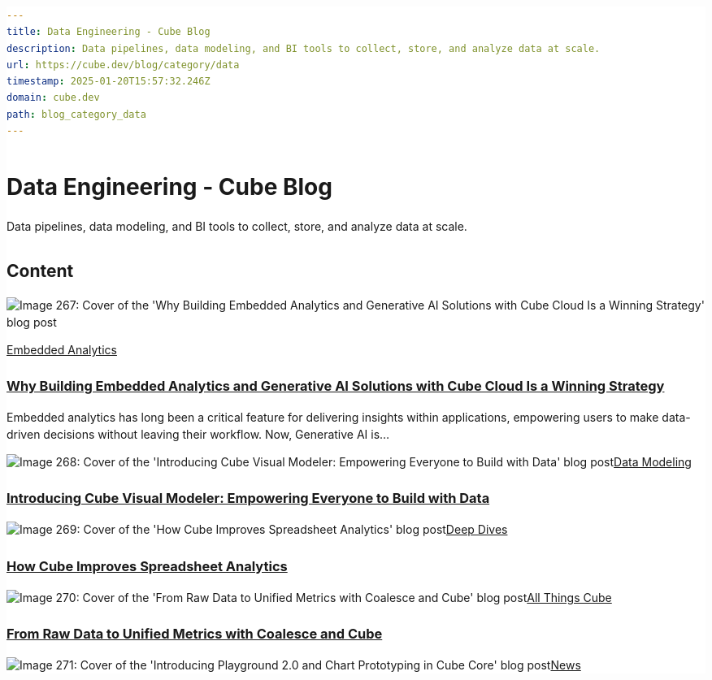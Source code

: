 ```yaml
---
title: Data Engineering - Cube Blog
description: Data pipelines, data modeling, and BI tools to collect, store, and analyze data at scale.
url: https://cube.dev/blog/category/data
timestamp: 2025-01-20T15:57:32.246Z
domain: cube.dev
path: blog_category_data
---
```


# Data Engineering - Cube Blog


Data pipelines, data modeling, and BI tools to collect, store, and analyze data at scale.


## Content

![Image 267: Cover of the 'Why Building Embedded Analytics and Generative AI Solutions with Cube Cloud Is a Winning Strategy' blog post](https://ucarecdn.com/524f3e89-699a-4330-97de-898287c30ca6/-/quality/smart/-/format/auto/-/resize/1200x/-/format/webp/)

[Embedded Analytics](https://cube.dev/blog/category/embedded-analytics)

### [Why Building Embedded Analytics and Generative AI Solutions with Cube Cloud Is a Winning Strategy](https://cube.dev/blog/why-building-embedded-analytics-and-generative-ai-solutions-with-cube-cloud)

Embedded analytics has long been a critical feature for delivering insights within applications, empowering users to make data-driven decisions without leaving their workflow. Now, Generative AI is…

![Image 268: Cover of the 'Introducing Cube Visual Modeler: Empowering Everyone to Build with Data' blog post](https://ucarecdn.com/eeabf463-8aa2-4bbb-8fc8-f6bec483b50b/-/quality/smart/-/format/auto/-/resize/700x/-/format/webp/)[Data Modeling](https://cube.dev/blog/category/modeling)

### [Introducing Cube Visual Modeler: Empowering Everyone to Build with Data](https://cube.dev/blog/introducing-cube-visual-modeler-empowering-everyone-to-build-with-data)

![Image 269: Cover of the 'How Cube Improves Spreadsheet Analytics' blog post](https://ucarecdn.com/e24ee898-fe6f-4ce0-8430-35c48d911679/-/quality/smart/-/format/auto/-/resize/700x/-/format/webp/)[Deep Dives](https://cube.dev/blog/category/deep-dives)

### [How Cube Improves Spreadsheet Analytics](https://cube.dev/blog/how-cube-improves-spreadsheet-analytics)

![Image 270: Cover of the 'From Raw Data to Unified Metrics with Coalesce and Cube' blog post](https://ucarecdn.com/3c4494cc-edce-4eaa-b26c-b490af554941/-/quality/smart/-/format/auto/-/resize/700x/-/format/webp/)[All Things Cube](https://cube.dev/blog/category/cube)

### [From Raw Data to Unified Metrics with Coalesce and Cube](https://cube.dev/blog/from-raw-data-to-unified-metrics-with-coalesce-and-cube)

![Image 271: Cover of the 'Introducing Playground 2.0 and Chart Prototyping in Cube Core' blog post](https://ucarecdn.com/0ce3edb4-77da-40a8-a3ad-288609ae5d47/-/resize/700x/-/format/webp/)[News](https://cube.dev/blog/category/news)
